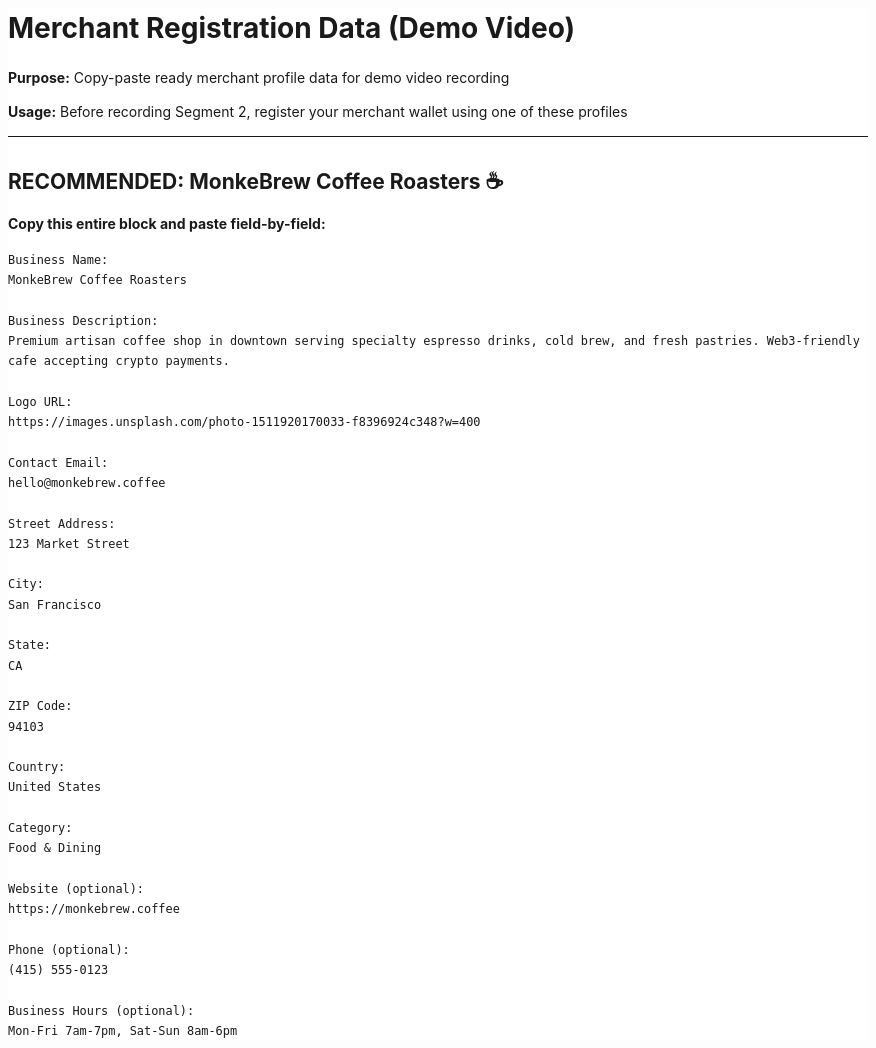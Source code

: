 # Merchant Registration Data (Demo Video)

**Purpose:** Copy-paste ready merchant profile data for demo video recording

**Usage:** Before recording Segment 2, register your merchant wallet using one of these profiles

---

## RECOMMENDED: MonkeBrew Coffee Roasters ☕

**Copy this entire block and paste field-by-field:**

```
Business Name:
MonkeBrew Coffee Roasters

Business Description:
Premium artisan coffee shop in downtown serving specialty espresso drinks, cold brew, and fresh pastries. Web3-friendly cafe accepting crypto payments.

Logo URL:
https://images.unsplash.com/photo-1511920170033-f8396924c348?w=400

Contact Email:
hello@monkebrew.coffee

Street Address:
123 Market Street

City:
San Francisco

State:
CA

ZIP Code:
94103

Country:
United States

Category:
Food & Dining

Website (optional):
https://monkebrew.coffee

Phone (optional):
(415) 555-0123

Business Hours (optional):
Mon-Fri 7am-7pm, Sat-Sun 8am-6pm
```
